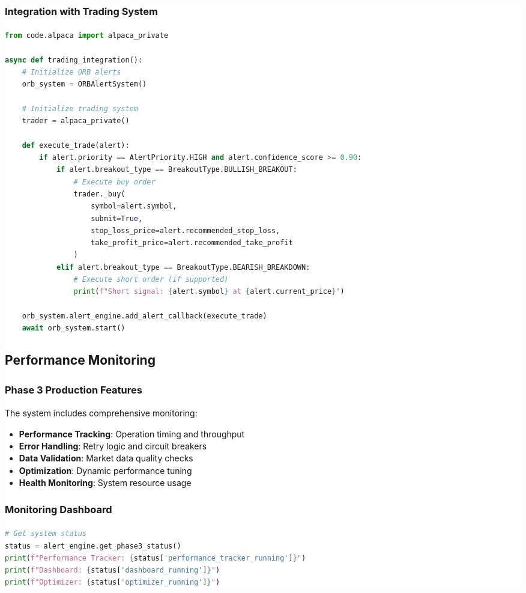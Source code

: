 ### Integration with Trading System

```python
from code.alpaca import alpaca_private

async def trading_integration():
    # Initialize ORB alerts
    orb_system = ORBAlertSystem()
    
    # Initialize trading system
    trader = alpaca_private()
    
    def execute_trade(alert):
        if alert.priority == AlertPriority.HIGH and alert.confidence_score >= 0.90:
            if alert.breakout_type == BreakoutType.BULLISH_BREAKOUT:
                # Execute buy order
                trader._buy(
                    symbol=alert.symbol,
                    submit=True,
                    stop_loss_price=alert.recommended_stop_loss,
                    take_profit_price=alert.recommended_take_profit
                )
            elif alert.breakout_type == BreakoutType.BEARISH_BREAKDOWN:
                # Execute short order (if supported)
                print(f"Short signal: {alert.symbol} at {alert.current_price}")
    
    orb_system.alert_engine.add_alert_callback(execute_trade)
    await orb_system.start()
```

## Performance Monitoring

### Phase 3 Production Features

The system includes comprehensive monitoring:

- **Performance Tracking**: Operation timing and throughput
- **Error Handling**: Retry logic and circuit breakers  
- **Data Validation**: Market data quality checks
- **Optimization**: Dynamic performance tuning
- **Health Monitoring**: System resource usage

### Monitoring Dashboard

```python
# Get system status
status = alert_engine.get_phase3_status()
print(f"Performance Tracker: {status['performance_tracker_running']}")
print(f"Dashboard: {status['dashboard_running']}")
print(f"Optimizer: {status['optimizer_running']}")
```
